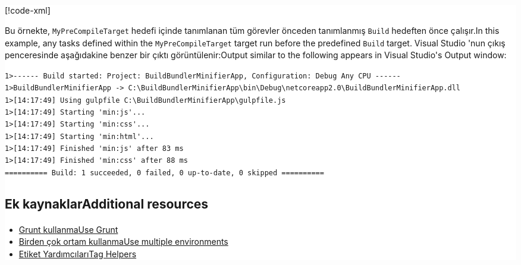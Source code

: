[!code-xml[](../client-side/bundling-and-minification/samples/BuildBundlerMinifierApp/BuildBundlerMinifierApp.csproj?range=14-16)]

<span data-ttu-id="d7d3b-251">Bu örnekte, `MyPreCompileTarget` hedefi içinde tanımlanan tüm görevler önceden tanımlanmış `Build` hedeften önce çalışır.</span><span class="sxs-lookup"><span data-stu-id="d7d3b-251">In this example, any tasks defined within the `MyPreCompileTarget` target run before the predefined `Build` target.</span></span> <span data-ttu-id="d7d3b-252">Visual Studio 'nun çıkış penceresinde aşağıdakine benzer bir çıktı görüntülenir:</span><span class="sxs-lookup"><span data-stu-id="d7d3b-252">Output similar to the following appears in Visual Studio's Output window:</span></span>

```console
1>------ Build started: Project: BuildBundlerMinifierApp, Configuration: Debug Any CPU ------
1>BuildBundlerMinifierApp -> C:\BuildBundlerMinifierApp\bin\Debug\netcoreapp2.0\BuildBundlerMinifierApp.dll
1>[14:17:49] Using gulpfile C:\BuildBundlerMinifierApp\gulpfile.js
1>[14:17:49] Starting 'min:js'...
1>[14:17:49] Starting 'min:css'...
1>[14:17:49] Starting 'min:html'...
1>[14:17:49] Finished 'min:js' after 83 ms
1>[14:17:49] Finished 'min:css' after 88 ms
========== Build: 1 succeeded, 0 failed, 0 up-to-date, 0 skipped ==========
```

## <a name="additional-resources"></a><span data-ttu-id="d7d3b-253">Ek kaynaklar</span><span class="sxs-lookup"><span data-stu-id="d7d3b-253">Additional resources</span></span>

* [<span data-ttu-id="d7d3b-254">Grunt kullanma</span><span class="sxs-lookup"><span data-stu-id="d7d3b-254">Use Grunt</span></span>](xref:client-side/using-grunt)
* [<span data-ttu-id="d7d3b-255">Birden çok ortam kullanma</span><span class="sxs-lookup"><span data-stu-id="d7d3b-255">Use multiple environments</span></span>](xref:fundamentals/environments)
* [<span data-ttu-id="d7d3b-256">Etiket Yardımcıları</span><span class="sxs-lookup"><span data-stu-id="d7d3b-256">Tag Helpers</span></span>](xref:mvc/views/tag-helpers/intro)
